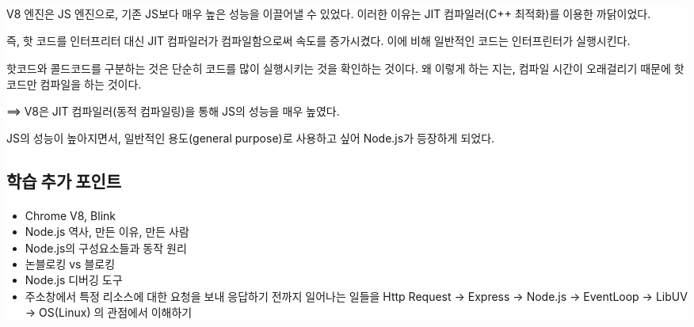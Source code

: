 V8 엔진은 JS 엔진으로, 기존 JS보다 매우 높은 성능을 이끌어낼 수 있었다. 이러한 이유는 JIT 컴파일러(C++ 최적화)를 이용한 까닭이었다. 

즉, 핫 코드를 인터프리터 대신 JIT 컴파일러가 컴파일함으로써 속도를 증가시켰다. 이에 비해 일반적인 코드는 인터프린터가 실행시킨다.

핫코드와 콜드코드를 구분하는 것은 단순히 코드를 많이 실행시키는 것을 확인하는 것이다. 왜 이렇게 하는 지는, 컴파일 시간이 오래걸리기 때문에 핫 코드만 컴파일을 하는 것이다.

==> V8은 JIT 컴파일러(동적 컴파일링)을 통해 JS의 성능을 매우 높였다.

JS의 성능이 높아지면서, 일반적인 용도(general purpose)로 사용하고 싶어 Node.js가 등장하게 되었다.

## 학습 추가 포인트
- Chrome V8, Blink
- Node.js 역사, 만든 이유, 만든 사람
- Node.js의 구성요소들과 동작 원리
- 논블로킹 vs 블로킹
- Node.js 디버깅 도구
- 주소창에서 특정 리소스에 대한 요청을 보내 응답하기 전까지 일어나는 일들을 Http Request -> Express -> Node.js -> EventLoop -> LibUV -> OS(Linux) 의 관점에서 이해하기